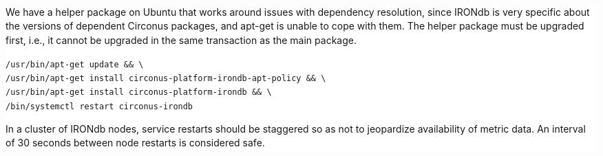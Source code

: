 We have a helper package on Ubuntu that works around issues with dependency
resolution, since IRONdb is very specific about the versions of dependent
Circonus packages, and apt-get is unable to cope with them. The helper package
must be upgraded first, i.e., it cannot be upgraded in the same transaction
as the main package.

```
/usr/bin/apt-get update && \
/usr/bin/apt-get install circonus-platform-irondb-apt-policy && \
/usr/bin/apt-get install circonus-platform-irondb && \
/bin/systemctl restart circonus-irondb
```

In a cluster of IRONdb nodes, service restarts should be staggered so as not to jeopardize availability of metric data. An interval of 30 seconds between node restarts is considered safe.
